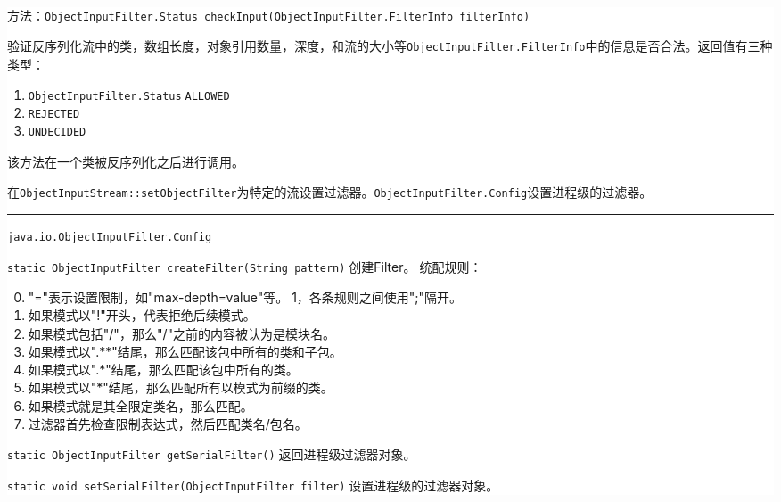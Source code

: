 方法：`ObjectInputFilter.Status checkInput(ObjectInputFilter.FilterInfo filterInfo)` 

验证反序列化流中的类，数组长度，对象引用数量，深度，和流的大小等`ObjectInputFilter.FilterInfo`中的信息是否合法。返回值有三种类型：

1. `ObjectInputFilter.Status` `ALLOWED`
2. `REJECTED`
3. `UNDECIDED`

该方法在一个类被反序列化之后进行调用。

在`ObjectInputStream::setObjectFilter`为特定的流设置过滤器。`ObjectInputFilter.Config`设置进程级的过滤器。

---

`java.io.ObjectInputFilter.Config`

`static ObjectInputFilter createFilter(String pattern)` 创建Filter。
统配规则：

0. "="表示设置限制，如"max-depth=value"等。
1，各条规则之间使用";"隔开。
2.  如果模式以"!"开头，代表拒绝后续模式。
3.  如果模式包括"/"，那么"/"之前的内容被认为是模块名。
4.  如果模式以".**"结尾，那么匹配该包中所有的类和子包。
5.  如果模式以".*"结尾，那么匹配该包中所有的类。
6.  如果模式以"*"结尾，那么匹配所有以模式为前缀的类。
7.  如果模式就是其全限定类名，那么匹配。
8.  过滤器首先检查限制表达式，然后匹配类名/包名。

`static ObjectInputFilter getSerialFilter()` 返回进程级过滤器对象。

`static void setSerialFilter(ObjectInputFilter filter)` 设置进程级的过滤器对象。







